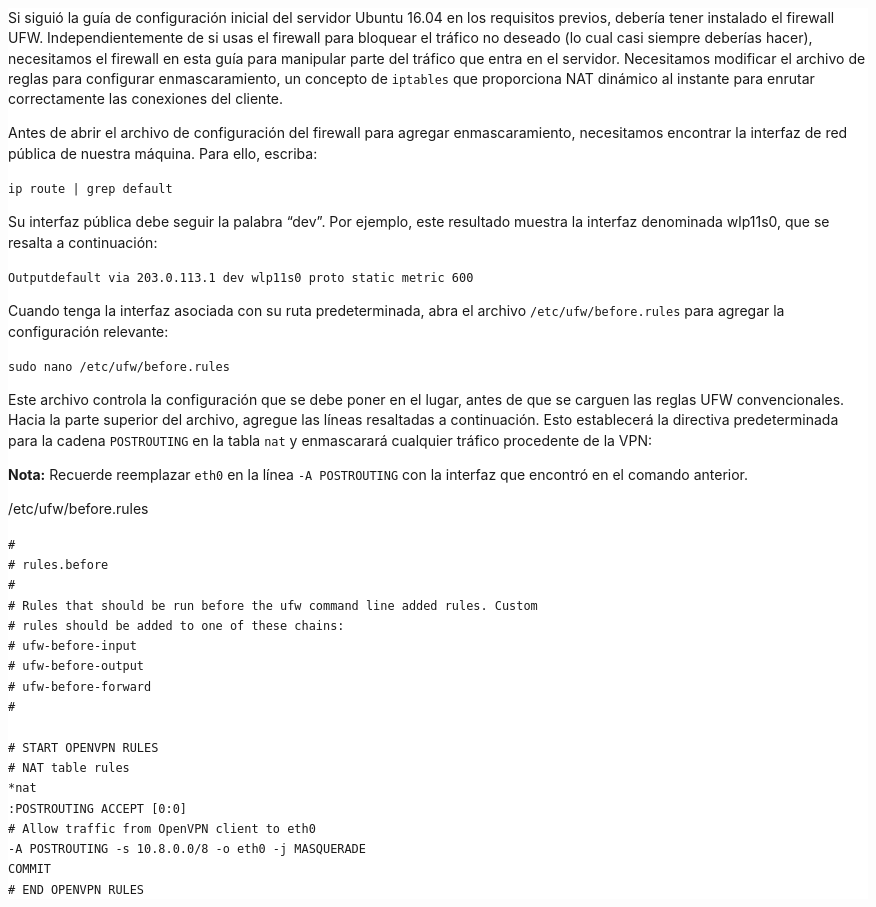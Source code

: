 Si siguió la guía de configuración inicial del servidor Ubuntu 16.04 en los requisitos previos, debería tener instalado el firewall UFW. Independientemente de si usas el firewall para bloquear el tráfico no deseado (lo cual casi siempre deberías hacer), necesitamos el firewall en esta guía para manipular parte del tráfico que entra en el servidor. Necesitamos modificar el archivo de reglas para configurar enmascaramiento, un concepto de `iptables` que proporciona NAT dinámico al instante para enrutar correctamente las conexiones del cliente.

Antes de abrir el archivo de configuración del firewall para agregar enmascaramiento, necesitamos encontrar la interfaz de red pública de nuestra máquina. Para ello, escriba:

    ip route | grep default

Su interfaz pública debe seguir la palabra “dev”. Por ejemplo, este resultado muestra la interfaz denominada wlp11s0, que se resalta a continuación:

    Outputdefault via 203.0.113.1 dev wlp11s0 proto static metric 600

Cuando tenga la interfaz asociada con su ruta predeterminada, abra el archivo `/etc/ufw/before.rules` para agregar la configuración relevante:

    sudo nano /etc/ufw/before.rules

Este archivo controla la configuración que se debe poner en el lugar, antes de que se carguen las reglas UFW convencionales. Hacia la parte superior del archivo, agregue las líneas resaltadas a continuación. Esto establecerá la directiva predeterminada para la cadena `POSTROUTING` en la tabla `nat` y enmascarará cualquier tráfico procedente de la VPN:

**Nota:** Recuerde reemplazar `eth0` en la línea `-A POSTROUTING` con la interfaz que encontró en el comando anterior.

/etc/ufw/before.rules

    #
    # rules.before
    #
    # Rules that should be run before the ufw command line added rules. Custom
    # rules should be added to one of these chains:
    # ufw-before-input
    # ufw-before-output
    # ufw-before-forward
    #
    
    # START OPENVPN RULES
    # NAT table rules
    *nat
    :POSTROUTING ACCEPT [0:0] 
    # Allow traffic from OpenVPN client to eth0
    -A POSTROUTING -s 10.8.0.0/8 -o eth0 -j MASQUERADE
    COMMIT
    # END OPENVPN RULES
    